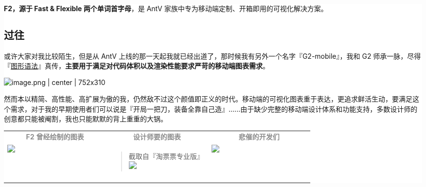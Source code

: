


__F2，源于 Fast & Flexible 两个单词首字母__，是 AntV 家族中专为移动端定制、开箱即用的可视化解决方案。


## 过往
或许大家对我比较陌生，但是从 AntV 上线的那一天起我就已经出道了，那时候我有另外一个名字『G2-mobile』，我和 G2 师承一脉，尽得『[图形语法](https://book.douban.com/subject/10123863/)』真传，__主要用于满足对代码体积以及渲染性能要求严苛的移动端图表需求__。


![image.png | center | 752x310](https://cdn.yuque.com/lark/2018/png/93f63569-5a5a-40fe-bfe1-0a01034f9568.png "")


然而本以精简、高性能、高扩展为傲的我，仍然敌不过这个颜值即正义的时代。移动端的可视化图表重于表达，更追求鲜活生动，要满足这个需求，对于我的早期使用者们可以说是『开局一把刀，装备全靠自己造』......由于缺少完整的移动端设计体系和功能支持，多数设计师的创意都只能被阉割，我也只能默默的背上重重的大锅。


<div class="bi-table">
  <table>
    <colgroup>
      <col width="33%" />
      <col width="33%" />
      <col width="33%" />
    </colgroup>
    <tbody>
      <tr>
        <td rowspan="1" colspan="1">
          <div data-type="alignment" data-value="center" style="text-align:center;">
            <div data-type="p"><strong><span data-type="color" style="color:#8C8C8C;">F2 曾经绘制的图表</span></strong></div>
          </div>
        </td>
        <td rowspan="1" colspan="1">
          <div data-type="alignment" data-value="center" style="text-align:center;">
            <div data-type="p"><span data-type="color" style="color:#8C8C8C;"><strong>设计师要的图表</strong></span></div>
          </div>
        </td>
        <td rowspan="1" colspan="1">
          <div data-type="alignment" data-value="center" style="text-align:center;">
            <div data-type="p"><span data-type="color" style="color:#8C8C8C;"><strong>悲催的开发们</strong></span></div>
          </div>
        </td>
      </tr>
      <tr>
        <td rowspan="1" colspan="1">
          <div data-type="p"></div>
          <div data-type="image" data-display="block" data-align="center" data-src="https://cdn.yuque.com/lark/2018/png/0e706485-4313-4a0d-9532-8d99f5b883af.png" data-width="234"><span><img src="https://cdn.yuque.com/lark/2018/png/0e706485-4313-4a0d-9532-8d99f5b883af.png" width="234"/></span></div>
        </td>
        <td rowspan="1" colspan="1">
          <blockquote>
            <div data-type="p">截取自『淘票票专业版』</div>
            <div data-type="image" data-display="block" data-align="center" data-src="https://cdn.yuque.com/lark/2018/gif/f4e43608-c26a-49e7-8fc4-663c8e282123.gif" data-width="233"><span><img src="https://cdn.yuque.com/lark/2018/gif/f4e43608-c26a-49e7-8fc4-663c8e282123.gif" width="233"/></span></div>
          </blockquote>
        </td>
        <td rowspan="1" colspan="1">
          <div data-type="p"></div>
          <div data-type="image" data-display="block" data-align="center" data-src="https://cdn.yuque.com/lark/2018/png/e3529119-a51a-4e79-8f26-830e3c10e298.png" data-width="172"><span><img src="https://cdn.yuque.com/lark/2018/png/e3529119-a51a-4e79-8f26-830e3c10e298.png" width="172"/></span></div>
        </td>
      </tr>
      <tr>
        <td rowspan="1" colspan="1">
          <div data-type="p"></div>